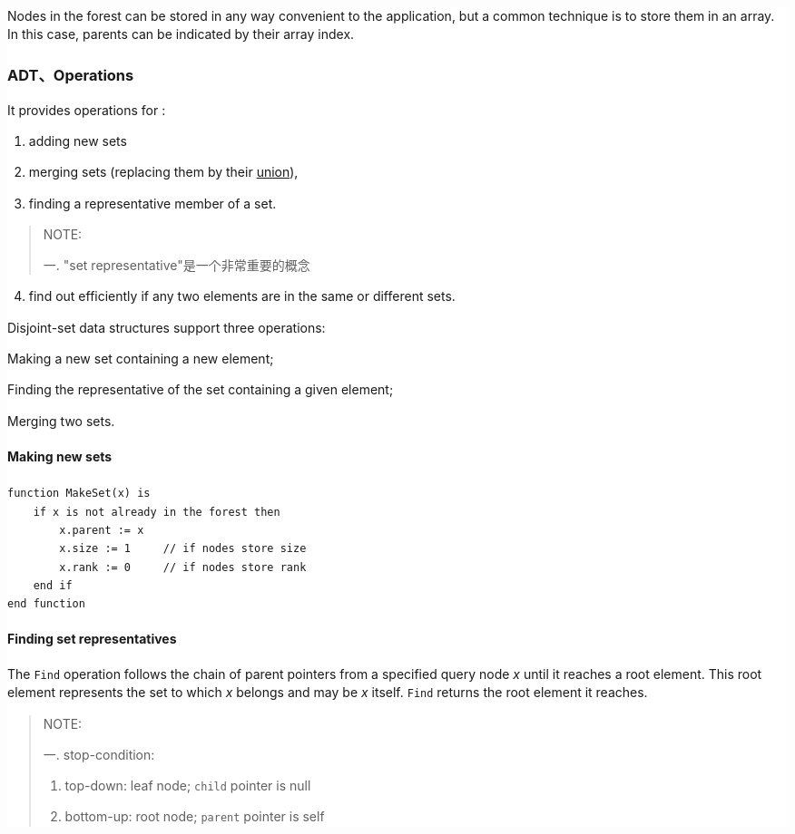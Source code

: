 Nodes in the forest can be stored in any way convenient to the application, but a common technique is to store them in an array. In this case, parents can be indicated by their array index.



### ADT、Operations

It provides operations for :

1. adding new sets

2. merging sets (replacing them by their [union](https://en.wanweibaike.com/wiki-Union_(set_theory))), 

3. finding a representative member of a set. 

> NOTE:
>
> 一. "set representative"是一个非常重要的概念

4. find out efficiently if any two elements are in the same or different sets.



Disjoint-set data structures support three operations: 

Making a new set containing a new element; 

Finding the representative of the set containing a given element; 

Merging two sets.

#### Making new sets



```pseudocode
function MakeSet(x) is
    if x is not already in the forest then
        x.parent := x
        x.size := 1     // if nodes store size
        x.rank := 0     // if nodes store rank
    end if
end function
```



#### Finding set representatives

The `Find` operation follows the chain of parent pointers from a specified query node *x* until it reaches a root element. This root element represents the set to which *x* belongs and may be *x* itself. `Find` returns the root element it reaches.

> NOTE:
>
> 一. stop-condition:
>
> 1. top-down: leaf node; `child` pointer is null
>
> 2. bottom-up: root node; `parent` pointer is self
